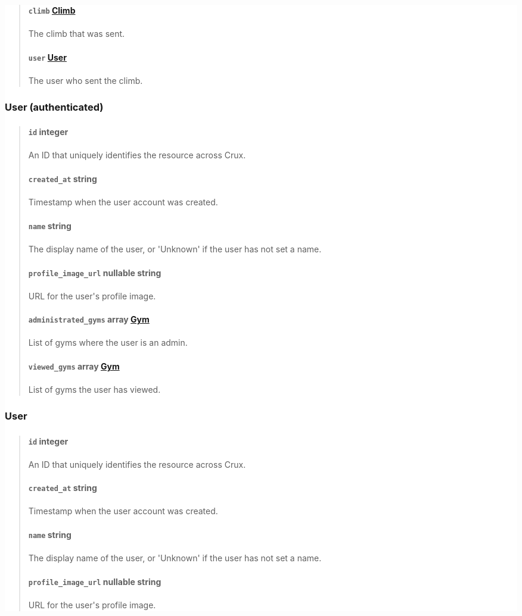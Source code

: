 >
> #### `climb` <span class="object-type">[Climb](#climb)</span>
>
> The climb that was sent.
>
> #### `user` <span class="object-type">[User](#user)</span>
>
> The user who sent the climb.
>

### User (authenticated)

> #### `id` <span class="object-type">integer</span>
>
> An ID that uniquely identifies the resource across Crux.
>
> #### `created_at` <span class="object-type">string</span>
>
> Timestamp when the user account was created.
>
> #### `name` <span class="object-type">string</span>
>
> The display name of the user, or 'Unknown' if the user has not set a name.
>
> #### `profile_image_url` <span class="object-type">nullable string</span>
>
> URL for the user's profile image.
>
> #### `administrated_gyms` <span class="object-type">array [Gym](#gym)</span>
>
> List of gyms where the user is an admin.
>
> #### `viewed_gyms` <span class="object-type">array [Gym](#gym)</span>
>
> List of gyms the user has viewed.
>

### User

> #### `id` <span class="object-type">integer</span>
>
> An ID that uniquely identifies the resource across Crux.
>
> #### `created_at` <span class="object-type">string</span>
>
> Timestamp when the user account was created.
>
> #### `name` <span class="object-type">string</span>
>
> The display name of the user, or 'Unknown' if the user has not set a name.
>
> #### `profile_image_url` <span class="object-type">nullable string</span>
>
> URL for the user's profile image.
>
